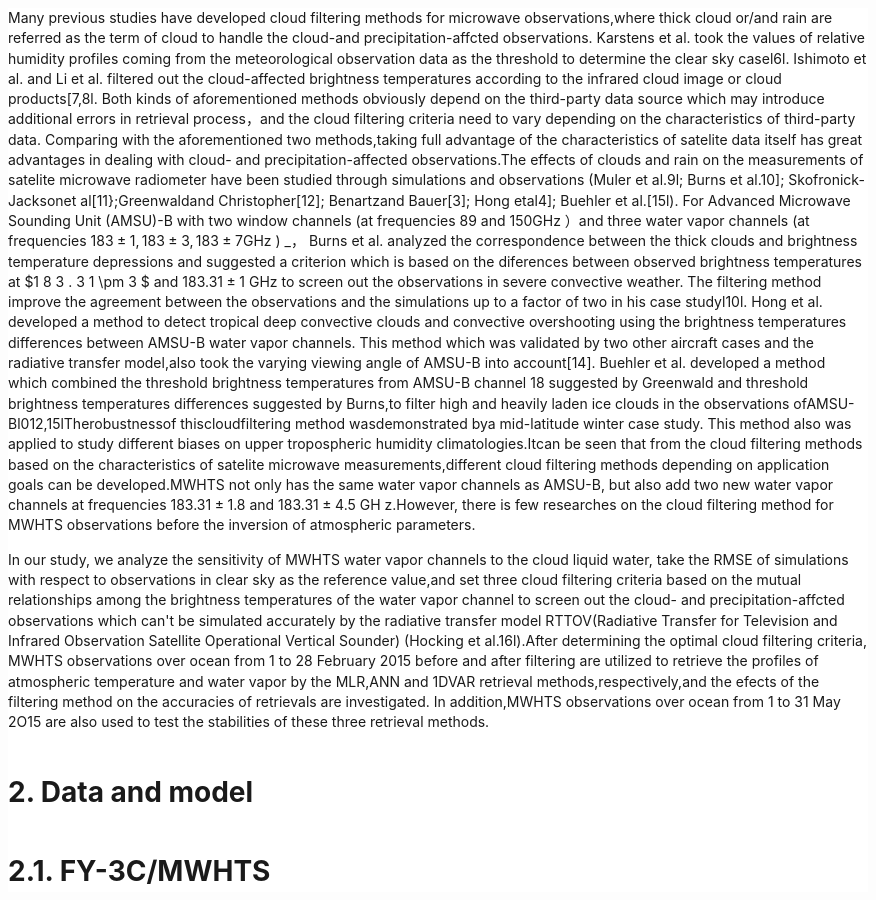 Many previous studies have developed cloud filtering methods for microwave observations,where thick cloud or/and rain are referred as the term of cloud to handle the cloud-and precipitation-affcted observations. Karstens et al. took the values of relative humidity profiles coming from the meteorological observation data as the threshold to determine the clear sky casel6l. Ishimoto et al. and Li et al. filtered out the cloud-affected brightness temperatures according to the infrared cloud image or cloud products[7,8l. Both kinds of aforementioned methods obviously depend on the third-party data source which may introduce additional errors in retrieval process，and the cloud filtering criteria need to vary depending on the characteristics of third-party data. Comparing with the aforementioned two methods,taking full advantage of the characteristics of satelite data itself has great advantages in dealing with cloud- and precipitation-affected observations.The effects of clouds and rain on the measurements of satelite microwave radiometer have been studied through simulations and observations (Muler et al.9l; Burns et al.10]; Skofronick-Jacksonet al[11};Greenwaldand Christopher[12]; Benartzand Bauer[3]; Hong etal4]; Buehler et al.[15l). For Advanced Microwave Sounding Unit (AMSU)-B with two window channels (at frequencies 89 and $1 5 0 \mathrm { G H z }$ ）and three water vapor channels (at frequencies $1 8 3 \pm 1 , 1 8 3 \pm 3 , 1 8 3 \pm 7 \mathrm { G H z \ } )$ _， Burns et al. analyzed the correspondence between the thick clouds and brightness temperature depressions and suggested a criterion which is based on the diferences between observed brightness temperatures at $1 8 3 . 3 1 \pm 3 \$ and $1 8 3 . 3 1 \pm 1$ GHz to screen out the observations in severe convective weather. The filtering method improve the agreement between the observations and the simulations up to a factor of two in his case studyl10l. Hong et al. developed a method to detect tropical deep convective clouds and convective overshooting using the brightness temperatures differences between AMSU-B water vapor channels. This method which was validated by two other aircraft cases and the radiative transfer model,also took the varying viewing angle of AMSU-B into account[14]. Buehler et al. developed a method which combined the threshold brightness temperatures from AMSU-B channel 18 suggested by Greenwald and threshold brightness temperatures differences suggested by Burns,to filter high and heavily laden ice clouds in the observations ofAMSU-Bl012,15lTherobustnessof thiscloudfiltering method wasdemonstrated bya mid-latitude winter case study. This method also was applied to study different biases on upper tropospheric humidity climatologies.Itcan be seen that from the cloud filtering methods based on the characteristics of satelite microwave measurements,different cloud filtering methods depending on application goals can be developed.MWHTS not only has the same water vapor channels as AMSU-B, but also add two new water vapor channels at frequencies $1 8 3 . 3 1 \pm { 1 . 8 }$ and $1 8 3 . 3 1 \pm 4 . 5 \mathrm { \ G H }$ z.However, there is few researches on the cloud filtering method for MWHTS observations before the inversion of atmospheric parameters.

In our study, we analyze the sensitivity of MWHTS water vapor channels to the cloud liquid water, take the RMSE of simulations with respect to observations in clear sky as the reference value,and set three cloud filtering criteria based on the mutual relationships among the brightness temperatures of the water vapor channel to screen out the cloud- and precipitation-affcted observations which can't be simulated accurately by the radiative transfer model RTTOV(Radiative Transfer for Television and Infrared Observation Satellite Operational Vertical Sounder) (Hocking et al.16l).After determining the optimal cloud filtering criteria, MWHTS observations over ocean from 1 to 28 February 2015 before and after filtering are utilized to retrieve the profiles of atmospheric temperature and water vapor by the MLR,ANN and 1DVAR retrieval methods,respectively,and the efects of the filtering method on the accuracies of retrievals are investigated. In addition,MWHTS observations over ocean from 1 to 31 May 2O15 are also used to test the stabilities of these three retrieval methods.

# 2. Data and model

# 2.1. FY-3C/MWHTS
